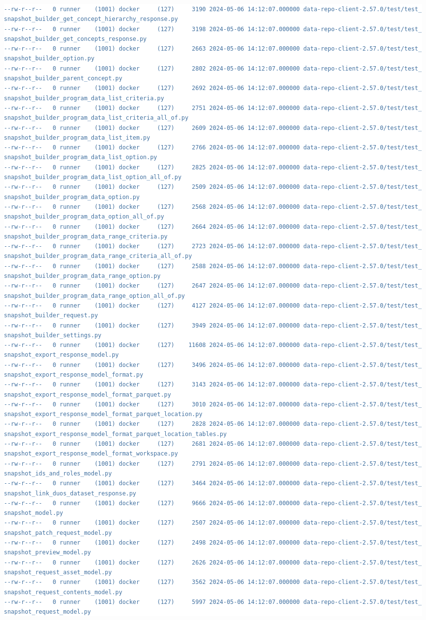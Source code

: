```diff
--rw-r--r--   0 runner    (1001) docker     (127)     3190 2024-05-06 14:12:07.000000 data-repo-client-2.57.0/test/test_snapshot_builder_get_concept_hierarchy_response.py
--rw-r--r--   0 runner    (1001) docker     (127)     3198 2024-05-06 14:12:07.000000 data-repo-client-2.57.0/test/test_snapshot_builder_get_concepts_response.py
--rw-r--r--   0 runner    (1001) docker     (127)     2663 2024-05-06 14:12:07.000000 data-repo-client-2.57.0/test/test_snapshot_builder_option.py
--rw-r--r--   0 runner    (1001) docker     (127)     2802 2024-05-06 14:12:07.000000 data-repo-client-2.57.0/test/test_snapshot_builder_parent_concept.py
--rw-r--r--   0 runner    (1001) docker     (127)     2692 2024-05-06 14:12:07.000000 data-repo-client-2.57.0/test/test_snapshot_builder_program_data_list_criteria.py
--rw-r--r--   0 runner    (1001) docker     (127)     2751 2024-05-06 14:12:07.000000 data-repo-client-2.57.0/test/test_snapshot_builder_program_data_list_criteria_all_of.py
--rw-r--r--   0 runner    (1001) docker     (127)     2609 2024-05-06 14:12:07.000000 data-repo-client-2.57.0/test/test_snapshot_builder_program_data_list_item.py
--rw-r--r--   0 runner    (1001) docker     (127)     2766 2024-05-06 14:12:07.000000 data-repo-client-2.57.0/test/test_snapshot_builder_program_data_list_option.py
--rw-r--r--   0 runner    (1001) docker     (127)     2825 2024-05-06 14:12:07.000000 data-repo-client-2.57.0/test/test_snapshot_builder_program_data_list_option_all_of.py
--rw-r--r--   0 runner    (1001) docker     (127)     2509 2024-05-06 14:12:07.000000 data-repo-client-2.57.0/test/test_snapshot_builder_program_data_option.py
--rw-r--r--   0 runner    (1001) docker     (127)     2568 2024-05-06 14:12:07.000000 data-repo-client-2.57.0/test/test_snapshot_builder_program_data_option_all_of.py
--rw-r--r--   0 runner    (1001) docker     (127)     2664 2024-05-06 14:12:07.000000 data-repo-client-2.57.0/test/test_snapshot_builder_program_data_range_criteria.py
--rw-r--r--   0 runner    (1001) docker     (127)     2723 2024-05-06 14:12:07.000000 data-repo-client-2.57.0/test/test_snapshot_builder_program_data_range_criteria_all_of.py
--rw-r--r--   0 runner    (1001) docker     (127)     2588 2024-05-06 14:12:07.000000 data-repo-client-2.57.0/test/test_snapshot_builder_program_data_range_option.py
--rw-r--r--   0 runner    (1001) docker     (127)     2647 2024-05-06 14:12:07.000000 data-repo-client-2.57.0/test/test_snapshot_builder_program_data_range_option_all_of.py
--rw-r--r--   0 runner    (1001) docker     (127)     4127 2024-05-06 14:12:07.000000 data-repo-client-2.57.0/test/test_snapshot_builder_request.py
--rw-r--r--   0 runner    (1001) docker     (127)     3949 2024-05-06 14:12:07.000000 data-repo-client-2.57.0/test/test_snapshot_builder_settings.py
--rw-r--r--   0 runner    (1001) docker     (127)    11608 2024-05-06 14:12:07.000000 data-repo-client-2.57.0/test/test_snapshot_export_response_model.py
--rw-r--r--   0 runner    (1001) docker     (127)     3496 2024-05-06 14:12:07.000000 data-repo-client-2.57.0/test/test_snapshot_export_response_model_format.py
--rw-r--r--   0 runner    (1001) docker     (127)     3143 2024-05-06 14:12:07.000000 data-repo-client-2.57.0/test/test_snapshot_export_response_model_format_parquet.py
--rw-r--r--   0 runner    (1001) docker     (127)     3010 2024-05-06 14:12:07.000000 data-repo-client-2.57.0/test/test_snapshot_export_response_model_format_parquet_location.py
--rw-r--r--   0 runner    (1001) docker     (127)     2828 2024-05-06 14:12:07.000000 data-repo-client-2.57.0/test/test_snapshot_export_response_model_format_parquet_location_tables.py
--rw-r--r--   0 runner    (1001) docker     (127)     2681 2024-05-06 14:12:07.000000 data-repo-client-2.57.0/test/test_snapshot_export_response_model_format_workspace.py
--rw-r--r--   0 runner    (1001) docker     (127)     2791 2024-05-06 14:12:07.000000 data-repo-client-2.57.0/test/test_snapshot_ids_and_roles_model.py
--rw-r--r--   0 runner    (1001) docker     (127)     3464 2024-05-06 14:12:07.000000 data-repo-client-2.57.0/test/test_snapshot_link_duos_dataset_response.py
--rw-r--r--   0 runner    (1001) docker     (127)     9666 2024-05-06 14:12:07.000000 data-repo-client-2.57.0/test/test_snapshot_model.py
--rw-r--r--   0 runner    (1001) docker     (127)     2507 2024-05-06 14:12:07.000000 data-repo-client-2.57.0/test/test_snapshot_patch_request_model.py
--rw-r--r--   0 runner    (1001) docker     (127)     2498 2024-05-06 14:12:07.000000 data-repo-client-2.57.0/test/test_snapshot_preview_model.py
--rw-r--r--   0 runner    (1001) docker     (127)     2626 2024-05-06 14:12:07.000000 data-repo-client-2.57.0/test/test_snapshot_request_asset_model.py
--rw-r--r--   0 runner    (1001) docker     (127)     3562 2024-05-06 14:12:07.000000 data-repo-client-2.57.0/test/test_snapshot_request_contents_model.py
--rw-r--r--   0 runner    (1001) docker     (127)     5997 2024-05-06 14:12:07.000000 data-repo-client-2.57.0/test/test_snapshot_request_model.py
```